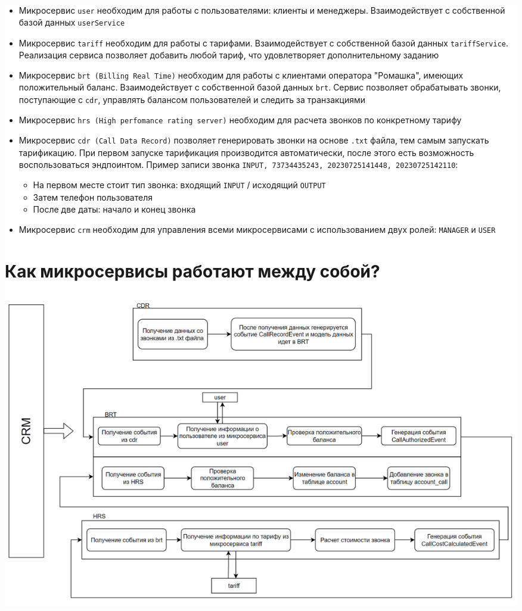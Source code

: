 - Микросервис `user` необходим для работы с пользователями: клиенты и менеджеры. Взаимодействует с собственной
базой данных `userService`

- Микросервис `tariff` необходим для работы с тарифами. Взаимодействует с собственной базой данных `tariffService`.
Реализация сервиса позволяет добавить любой тариф, что удовлетворяет дополнительному заданию

- Микросервис `brt (Billing Real Time)` необходим для работы с клиентами оператора "Ромашка", имеющих положительный
баланс. Взаимодействует с собственной базой данных `brt`. Сервис позволяет обрабатывать звонки, поступающие с `cdr`,
управлять балансом пользователей и следить за транзакциями

- Микросервис `hrs (High perfomance rating server)` необходим для расчета звонков по конкретному тарифу

- Микросервис `cdr (Call Data Record)` позволяет генерировать звонки на основе `.txt` файла, тем самым запускать
тарификацию. При первом запуске тарификация производится автоматически, после этого есть возможность воспользоваться
эндпоинтом. Пример записи звонка `INPUT, 73734435243, 20230725141448, 20230725142110`:
    - На первом месте стоит тип звонка: входящий `INPUT` / исходящий `OUTPUT`
    - Затем телефон пользователя
    - После две даты: начало и конец звонка

- Микросервис `crm` необходим для управления всеми микросервисами с использованием двух ролей: `MANAGER` и `USER`

# Как микросервисы работают между собой?

![Schema](docs/schema.png)
